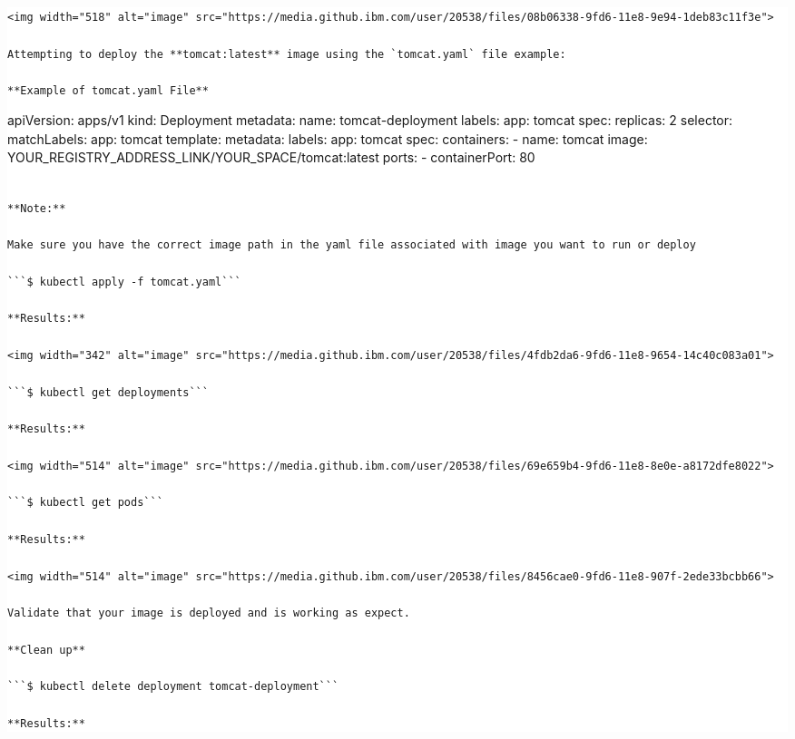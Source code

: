 ```
<img width="518" alt="image" src="https://media.github.ibm.com/user/20538/files/08b06338-9fd6-11e8-9e94-1deb83c11f3e">

Attempting to deploy the **tomcat:latest** image using the `tomcat.yaml` file example:

**Example of tomcat.yaml File**

```
apiVersion: apps/v1
kind: Deployment
metadata:
  name: tomcat-deployment
  labels:
    app: tomcat
spec:
  replicas: 2
  selector:
    matchLabels:
      app: tomcat
  template:
    metadata:
      labels:
        app: tomcat
    spec:
      containers:
      - name: tomcat
        image: YOUR_REGISTRY_ADDRESS_LINK/YOUR_SPACE/tomcat:latest
        ports:
        - containerPort: 80
 ```

**Note:**

Make sure you have the correct image path in the yaml file associated with image you want to run or deploy

```$ kubectl apply -f tomcat.yaml```

**Results:**

<img width="342" alt="image" src="https://media.github.ibm.com/user/20538/files/4fdb2da6-9fd6-11e8-9654-14c40c083a01">

```$ kubectl get deployments```

**Results:**

<img width="514" alt="image" src="https://media.github.ibm.com/user/20538/files/69e659b4-9fd6-11e8-8e0e-a8172dfe8022">

```$ kubectl get pods```

**Results:**

<img width="514" alt="image" src="https://media.github.ibm.com/user/20538/files/8456cae0-9fd6-11e8-907f-2ede33bcbb66">

Validate that your image is deployed and is working as expect.

**Clean up**

```$ kubectl delete deployment tomcat-deployment```

**Results:**
 ```